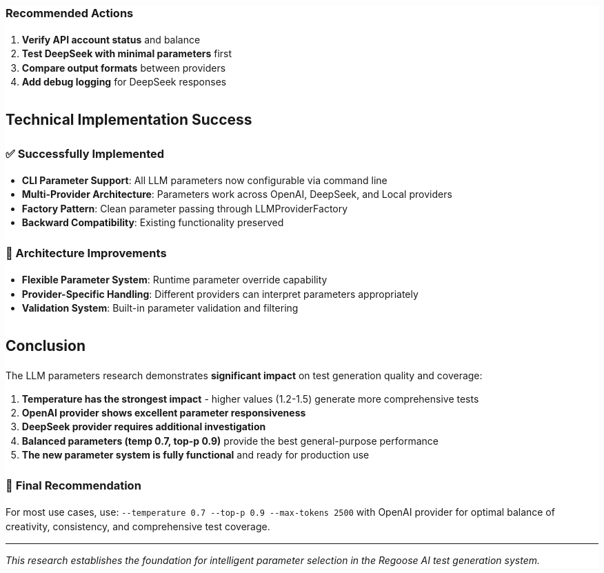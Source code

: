 ### Recommended Actions
1. **Verify API account status** and balance
2. **Test DeepSeek with minimal parameters** first
3. **Compare output formats** between providers
4. **Add debug logging** for DeepSeek responses

## Technical Implementation Success

### ✅ Successfully Implemented
- **CLI Parameter Support**: All LLM parameters now configurable via command line
- **Multi-Provider Architecture**: Parameters work across OpenAI, DeepSeek, and Local providers
- **Factory Pattern**: Clean parameter passing through LLMProviderFactory
- **Backward Compatibility**: Existing functionality preserved

### 🔧 Architecture Improvements
- **Flexible Parameter System**: Runtime parameter override capability
- **Provider-Specific Handling**: Different providers can interpret parameters appropriately
- **Validation System**: Built-in parameter validation and filtering

## Conclusion

The LLM parameters research demonstrates **significant impact** on test generation quality and coverage:

1. **Temperature has the strongest impact** - higher values (1.2-1.5) generate more comprehensive tests
2. **OpenAI provider shows excellent parameter responsiveness** 
3. **DeepSeek provider requires additional investigation** 
4. **Balanced parameters (temp 0.7, top-p 0.9)** provide the best general-purpose performance
5. **The new parameter system is fully functional** and ready for production use

### 🎯 **Final Recommendation**
For most use cases, use: `--temperature 0.7 --top-p 0.9 --max-tokens 2500` with OpenAI provider for optimal balance of creativity, consistency, and comprehensive test coverage.

---

*This research establishes the foundation for intelligent parameter selection in the Regoose AI test generation system.*
